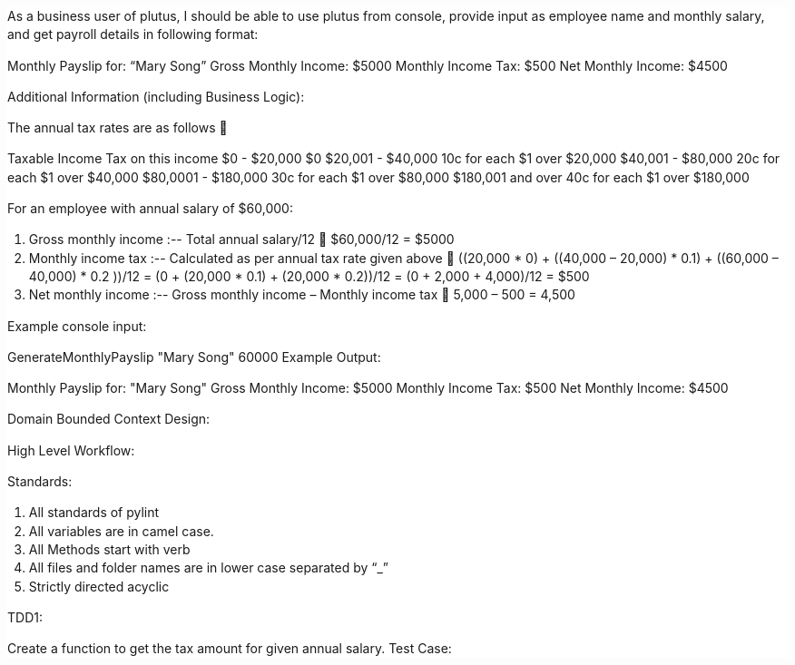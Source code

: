 As a business user of plutus, 
    I should be able to use plutus from console, provide input as employee name and monthly salary, and get payroll details in following format:

Monthly Payslip for: “Mary Song”
Gross Monthly Income: $5000
Monthly Income Tax: $500
Net Monthly Income: $4500


Additional Information (including Business Logic):

The annual tax rates are as follows 

Taxable Income	Tax on this income
$0 - $20,000	$0
$20,001 - $40,000	10c for each $1 over $20,000
$40,001 - $80,000	20c for each $1 over $40,000
$80,0001 - $180,000	30c for each $1 over $80,000
$180,001 and over	40c for each $1 over $180,000

For an employee with annual salary of $60,000:

1.	Gross monthly income :-- Total annual salary/12  $60,000/12 = $5000
2.	Monthly income tax :-- Calculated as per annual tax rate given above  ((20,000 * 0) + ((40,000 – 20,000) * 0.1) + ((60,000 – 40,000) * 0.2 ))/12 = (0 + (20,000 * 0.1) + (20,000 * 0.2))/12 = (0 + 2,000 + 4,000)/12 = $500
3.	Net monthly income :-- Gross monthly income – Monthly income tax  5,000 – 500 = 4,500

Example console input:

GenerateMonthlyPayslip "Mary Song" 60000
Example Output:

Monthly Payslip for: "Mary Song"
Gross Monthly Income: $5000
Monthly Income Tax: $500
Net Monthly Income: $4500


Domain Bounded Context Design:

 


High Level Workflow:
 


Standards:
1.	All standards of pylint
2.	All variables are in camel case.
3.	All Methods start with verb  
4.	All files and folder names are in lower case separated by “_”
5.	Strictly directed acyclic


TDD1:

Create a function to get the tax amount for given annual salary. Test Case:
